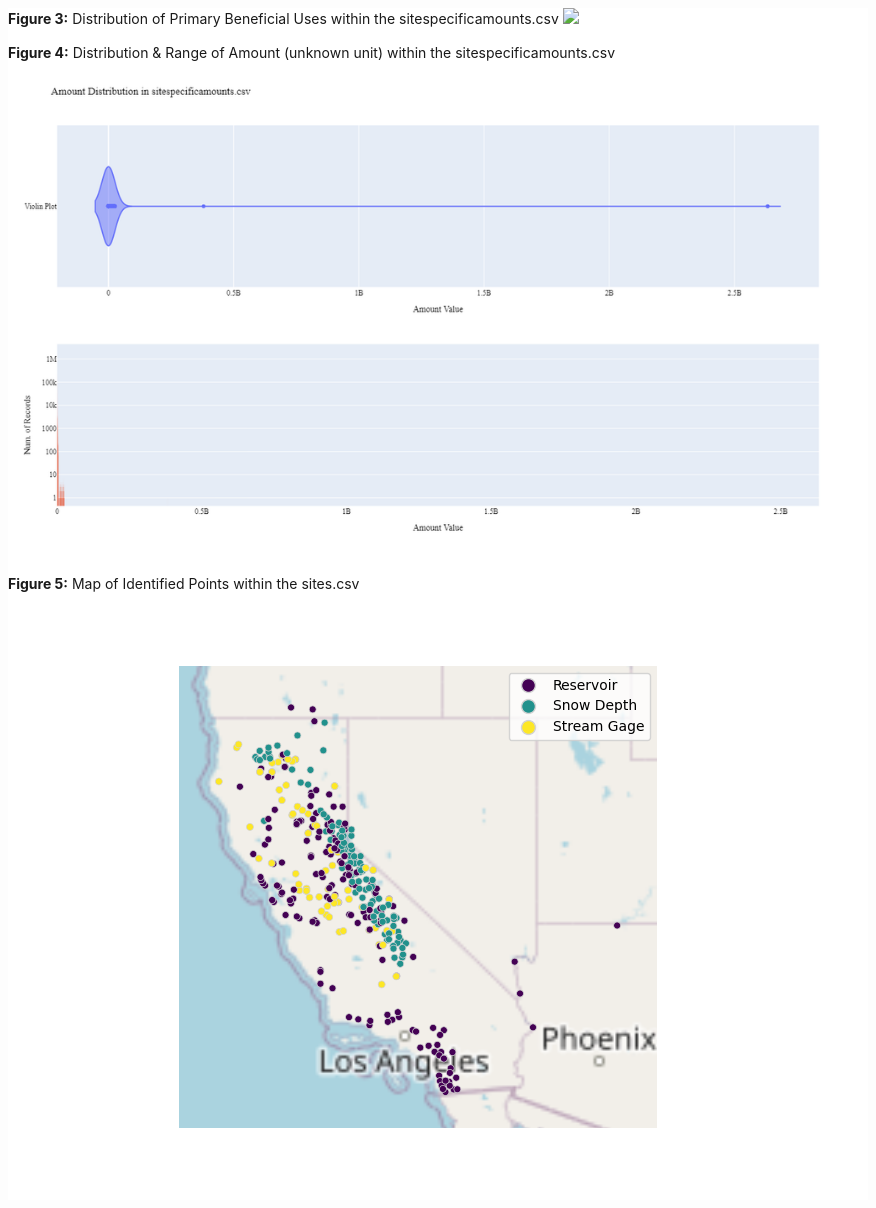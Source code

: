 **Figure 3:** Distribution of Primary Beneficial Uses within the sitespecificamounts.csv
![](figures/histo_PrimaryUseCategory.png)

**Figure 4:** Distribution & Range of Amount (unknown unit) within the sitespecificamounts.csv
![](figures/histo_Amount.png)

**Figure 5:** Map of Identified Points within the sites.csv
![](figures/map_PointMapBySiteTypeCV.png)
